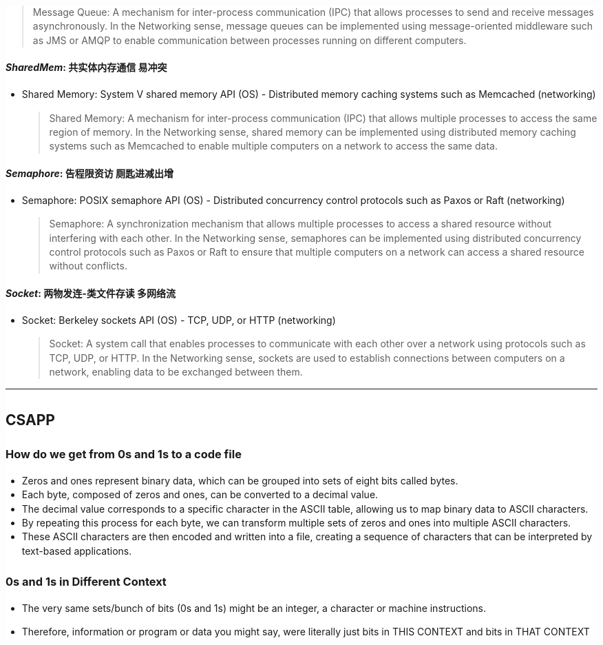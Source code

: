   > Message Queue: A mechanism for inter-process communication (IPC) that allows processes to send and receive messages asynchronously. In the Networking sense, message queues can be implemented using message-oriented middleware such as JMS or AMQP to enable communication between processes running on different computers.

#### *SharedMem*: 共实体内存通信 易冲突

- Shared Memory: System V shared memory API (OS) - Distributed memory caching systems such as Memcached (networking)

  > Shared Memory: A mechanism for inter-process communication (IPC) that allows multiple processes to access the same region of memory. In the Networking sense, shared memory can be implemented using distributed memory caching systems such as Memcached to enable multiple computers on a network to access the same data.

#### *Semaphore*: 告程限资访 厕匙进减出增

- Semaphore: POSIX semaphore API (OS) - Distributed concurrency control protocols such as Paxos or Raft (networking)

  > Semaphore: A synchronization mechanism that allows multiple processes to access a shared resource without interfering with each other. In the Networking sense, semaphores can be implemented using distributed concurrency control protocols such as Paxos or Raft to ensure that multiple computers on a network can access a shared resource without conflicts.

#### *Socket*: 两物发连-类文件存读 多网络流

- Socket: Berkeley sockets API (OS) - TCP, UDP, or HTTP (networking)

  > Socket: A system call that enables processes to communicate with each other over a network using protocols such as TCP, UDP, or HTTP. In the Networking sense, sockets are used to establish connections between computers on a network, enabling data to be exchanged between them.

-----

## CSAPP

### How do we get from 0s and 1s to a code file

- Zeros and ones represent binary data, which can be grouped into sets of eight bits called bytes.
- Each byte, composed of zeros and ones, can be converted to a decimal value.
- The decimal value corresponds to a specific character in the ASCII table, allowing us to map binary data to ASCII characters.
- By repeating this process for each byte, we can transform multiple sets of zeros and ones into multiple ASCII characters.
- These ASCII characters are then encoded and written into a file, creating a sequence of characters that can be interpreted by text-based applications.

### 0s and 1s in Different Context

- The very same sets/bunch of bits (0s and 1s) might be an integer, a character or machine instructions.

- Therefore, information or program or data you might say, were literally just bits in THIS CONTEXT and bits in THAT CONTEXT
